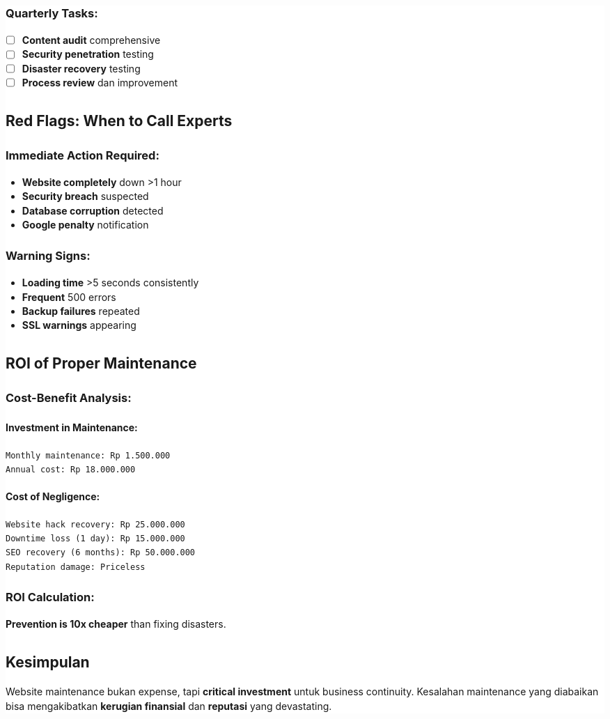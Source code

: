 ### Quarterly Tasks:

- [ ] **Content audit** comprehensive
- [ ] **Security penetration** testing
- [ ] **Disaster recovery** testing
- [ ] **Process review** dan improvement

## Red Flags: When to Call Experts

### Immediate Action Required:

- **Website completely** down >1 hour
- **Security breach** suspected
- **Database corruption** detected
- **Google penalty** notification

### Warning Signs:

- **Loading time** >5 seconds consistently
- **Frequent** 500 errors
- **Backup failures** repeated
- **SSL warnings** appearing

## ROI of Proper Maintenance

### Cost-Benefit Analysis:

#### Investment in Maintenance:

```
Monthly maintenance: Rp 1.500.000
Annual cost: Rp 18.000.000
```

#### Cost of Negligence:

```
Website hack recovery: Rp 25.000.000
Downtime loss (1 day): Rp 15.000.000
SEO recovery (6 months): Rp 50.000.000
Reputation damage: Priceless
```

### ROI Calculation:

**Prevention is 10x cheaper** than fixing disasters.

## Kesimpulan

Website maintenance bukan expense, tapi **critical investment** untuk business continuity. Kesalahan maintenance yang diabaikan bisa mengakibatkan **kerugian finansial** dan **reputasi** yang devastating.
